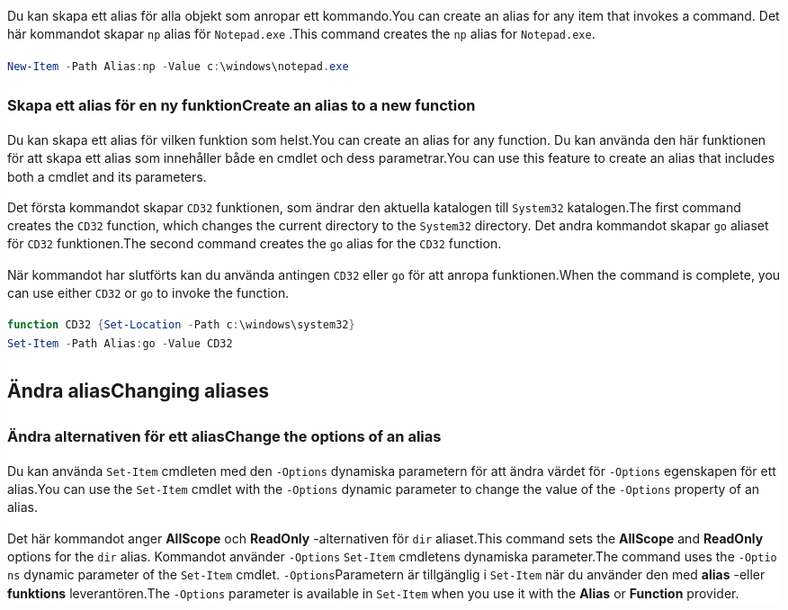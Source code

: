 <span data-ttu-id="8cedc-168">Du kan skapa ett alias för alla objekt som anropar ett kommando.</span><span class="sxs-lookup"><span data-stu-id="8cedc-168">You can create an alias for any item that invokes a command.</span></span>
<span data-ttu-id="8cedc-169">Det här kommandot skapar `np` alias för `Notepad.exe` .</span><span class="sxs-lookup"><span data-stu-id="8cedc-169">This command creates the `np` alias for `Notepad.exe`.</span></span>

```powershell
New-Item -Path Alias:np -Value c:\windows\notepad.exe
```

### <a name="create-an-alias-to-a-new-function"></a><span data-ttu-id="8cedc-170">Skapa ett alias för en ny funktion</span><span class="sxs-lookup"><span data-stu-id="8cedc-170">Create an alias to a new function</span></span>

<span data-ttu-id="8cedc-171">Du kan skapa ett alias för vilken funktion som helst.</span><span class="sxs-lookup"><span data-stu-id="8cedc-171">You can create an alias for any function.</span></span> <span data-ttu-id="8cedc-172">Du kan använda den här funktionen för att skapa ett alias som innehåller både en cmdlet och dess parametrar.</span><span class="sxs-lookup"><span data-stu-id="8cedc-172">You can use this feature to create an alias that includes both a cmdlet and its parameters.</span></span>

<span data-ttu-id="8cedc-173">Det första kommandot skapar `CD32` funktionen, som ändrar den aktuella katalogen till `System32` katalogen.</span><span class="sxs-lookup"><span data-stu-id="8cedc-173">The first command creates the `CD32` function, which changes the current directory to the `System32` directory.</span></span> <span data-ttu-id="8cedc-174">Det andra kommandot skapar `go` aliaset för `CD32` funktionen.</span><span class="sxs-lookup"><span data-stu-id="8cedc-174">The second command creates the `go` alias for the `CD32` function.</span></span>

<span data-ttu-id="8cedc-175">När kommandot har slutförts kan du använda antingen `CD32` eller `go` för att anropa funktionen.</span><span class="sxs-lookup"><span data-stu-id="8cedc-175">When the command is complete, you can use either `CD32` or `go` to invoke the function.</span></span>

```powershell
function CD32 {Set-Location -Path c:\windows\system32}
Set-Item -Path Alias:go -Value CD32
```

## <a name="changing-aliases"></a><span data-ttu-id="8cedc-176">Ändra alias</span><span class="sxs-lookup"><span data-stu-id="8cedc-176">Changing aliases</span></span>

### <a name="change-the-options-of-an-alias"></a><span data-ttu-id="8cedc-177">Ändra alternativen för ett alias</span><span class="sxs-lookup"><span data-stu-id="8cedc-177">Change the options of an alias</span></span>

<span data-ttu-id="8cedc-178">Du kan använda `Set-Item` cmdleten med den `-Options` dynamiska parametern för att ändra värdet för `-Options` egenskapen för ett alias.</span><span class="sxs-lookup"><span data-stu-id="8cedc-178">You can use the `Set-Item` cmdlet with the `-Options` dynamic parameter to change the value of the `-Options` property of an alias.</span></span>

<span data-ttu-id="8cedc-179">Det här kommandot anger **AllScope** och **ReadOnly** -alternativen för `dir` aliaset.</span><span class="sxs-lookup"><span data-stu-id="8cedc-179">This command sets the **AllScope** and **ReadOnly** options for the `dir` alias.</span></span> <span data-ttu-id="8cedc-180">Kommandot använder `-Options` `Set-Item` cmdletens dynamiska parameter.</span><span class="sxs-lookup"><span data-stu-id="8cedc-180">The command uses the `-Options` dynamic parameter of the `Set-Item` cmdlet.</span></span> <span data-ttu-id="8cedc-181">`-Options`Parametern är tillgänglig i `Set-Item` när du använder den med **alias** -eller **funktions** leverantören.</span><span class="sxs-lookup"><span data-stu-id="8cedc-181">The `-Options` parameter is available in `Set-Item` when you use it with the **Alias** or **Function** provider.</span></span>
